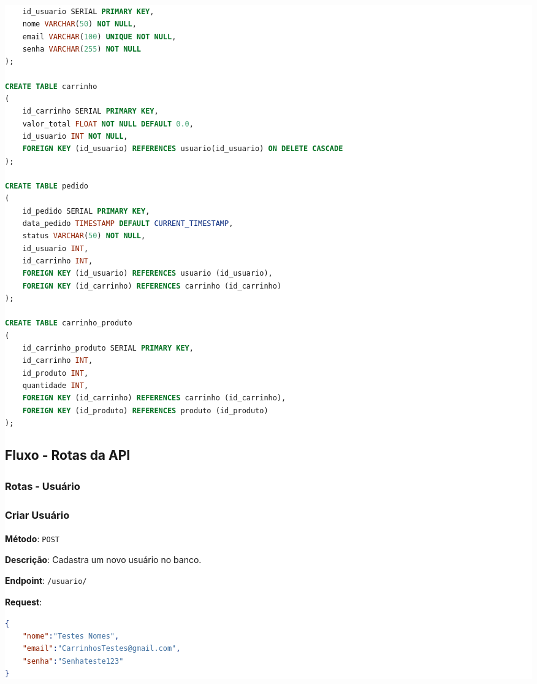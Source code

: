 ```sql
    id_usuario SERIAL PRIMARY KEY,  
    nome VARCHAR(50) NOT NULL,  
    email VARCHAR(100) UNIQUE NOT NULL,  
    senha VARCHAR(255) NOT NULL  
);

CREATE TABLE carrinho 
( 
    id_carrinho SERIAL PRIMARY KEY,  
    valor_total FLOAT NOT NULL DEFAULT 0.0,
    id_usuario INT NOT NULL,  
    FOREIGN KEY (id_usuario) REFERENCES usuario(id_usuario) ON DELETE CASCADE
);

CREATE TABLE pedido 
( 
    id_pedido SERIAL PRIMARY KEY,  
    data_pedido TIMESTAMP DEFAULT CURRENT_TIMESTAMP,  
    status VARCHAR(50) NOT NULL,  
    id_usuario INT,  
    id_carrinho INT, 
    FOREIGN KEY (id_usuario) REFERENCES usuario (id_usuario),
    FOREIGN KEY (id_carrinho) REFERENCES carrinho (id_carrinho)
);

CREATE TABLE carrinho_produto 
( 
	id_carrinho_produto SERIAL PRIMARY KEY, 
    id_carrinho INT,  
    id_produto INT,
    quantidade INT,   
    FOREIGN KEY (id_carrinho) REFERENCES carrinho (id_carrinho),
    FOREIGN KEY (id_produto) REFERENCES produto (id_produto)
); 
```

## Fluxo - Rotas da API

### Rotas - Usuário

### Criar Usuário

**Método**: `POST`

**Descrição**: Cadastra um novo usuário no banco.

**Endpoint**: `/usuario/`

**Request**:

```json
{
    "nome":"Testes Nomes",
    "email":"CarrinhosTestes@gmail.com",
    "senha":"Senhateste123"
}
```
